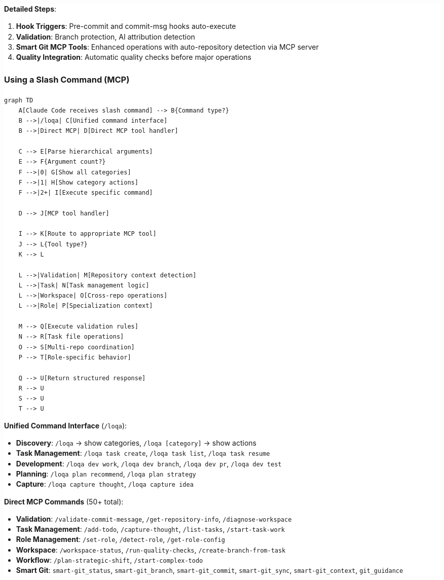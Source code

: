 **Detailed Steps**:
1. **Hook Triggers**: Pre-commit and commit-msg hooks auto-execute
2. **Validation**: Branch protection, AI attribution detection
3. **Smart Git MCP Tools**: Enhanced operations with auto-repository detection via MCP server
4. **Quality Integration**: Automatic quality checks before major operations

### **Using a Slash Command (MCP)**

```mermaid
graph TD
    A[Claude Code receives slash command] --> B{Command type?}
    B -->|/loqa| C[Unified command interface]
    B -->|Direct MCP| D[Direct MCP tool handler]
    
    C --> E[Parse hierarchical arguments]
    E --> F{Argument count?}
    F -->|0| G[Show all categories]
    F -->|1| H[Show category actions]
    F -->|2+| I[Execute specific command]
    
    D --> J[MCP tool handler]
    
    I --> K[Route to appropriate MCP tool]
    J --> L{Tool type?}
    K --> L
    
    L -->|Validation| M[Repository context detection]
    L -->|Task| N[Task management logic]
    L -->|Workspace| O[Cross-repo operations]
    L -->|Role| P[Specialization context]
    
    M --> Q[Execute validation rules]
    N --> R[Task file operations]
    O --> S[Multi-repo coordination]
    P --> T[Role-specific behavior]
    
    Q --> U[Return structured response]
    R --> U
    S --> U
    T --> U
```

**Unified Command Interface** (`/loqa`):
- **Discovery**: `/loqa` → show categories, `/loqa [category]` → show actions
- **Task Management**: `/loqa task create`, `/loqa task list`, `/loqa task resume`
- **Development**: `/loqa dev work`, `/loqa dev branch`, `/loqa dev pr`, `/loqa dev test`
- **Planning**: `/loqa plan recommend`, `/loqa plan strategy`
- **Capture**: `/loqa capture thought`, `/loqa capture idea`

**Direct MCP Commands** (50+ total):
- **Validation**: `/validate-commit-message`, `/get-repository-info`, `/diagnose-workspace`
- **Task Management**: `/add-todo`, `/capture-thought`, `/list-tasks`, `/start-task-work`
- **Role Management**: `/set-role`, `/detect-role`, `/get-role-config`
- **Workspace**: `/workspace-status`, `/run-quality-checks`, `/create-branch-from-task`
- **Workflow**: `/plan-strategic-shift`, `/start-complex-todo`
- **Smart Git**: `smart-git_status`, `smart-git_branch`, `smart-git_commit`, `smart-git_sync`, `smart-git_context`, `git_guidance`
